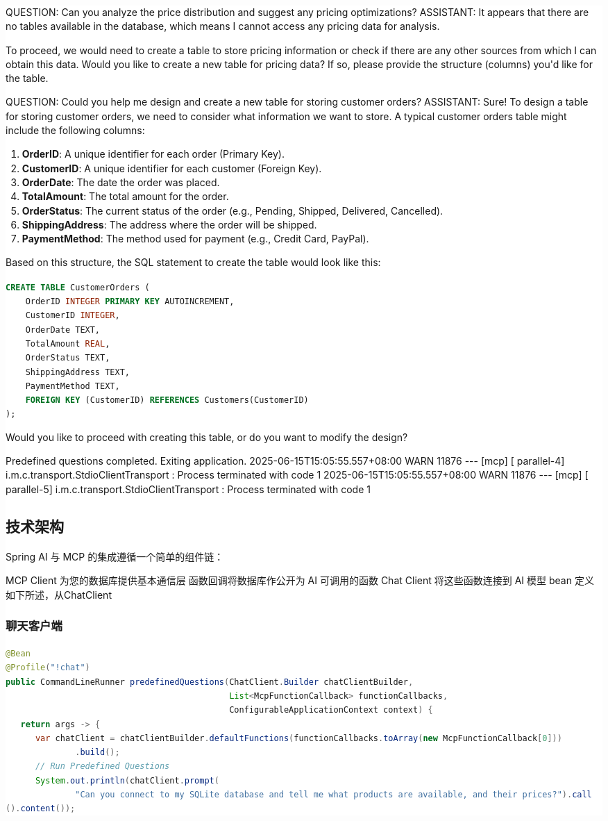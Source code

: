 QUESTION: Can you analyze the price distribution and suggest any pricing optimizations?
ASSISTANT: It appears that there are no tables available in the database, which means I cannot access any pricing data for analysis.

To proceed, we would need to create a table to store pricing information or check if there are any other sources from which I can obtain this data. Would you like to create a new table for pricing data? If so, please provide the structure (columns) you'd like for the table.

QUESTION: Could you help me design and create a new table for storing customer orders?
ASSISTANT: Sure! To design a table for storing customer orders, we need to consider what information we want to store. A typical customer orders table might include the following columns:

1. **OrderID**: A unique identifier for each order (Primary Key).
2. **CustomerID**: A unique identifier for each customer (Foreign Key).
3. **OrderDate**: The date the order was placed.
4. **TotalAmount**: The total amount for the order.
5. **OrderStatus**: The current status of the order (e.g., Pending, Shipped, Delivered, Cancelled).
6. **ShippingAddress**: The address where the order will be shipped.
7. **PaymentMethod**: The method used for payment (e.g., Credit Card, PayPal).

Based on this structure, the SQL statement to create the table would look like this:

```sql
CREATE TABLE CustomerOrders (
    OrderID INTEGER PRIMARY KEY AUTOINCREMENT,
    CustomerID INTEGER,
    OrderDate TEXT,
    TotalAmount REAL,
    OrderStatus TEXT,
    ShippingAddress TEXT,
    PaymentMethod TEXT,
    FOREIGN KEY (CustomerID) REFERENCES Customers(CustomerID)
);
```

Would you like to proceed with creating this table, or do you want to modify the design?

Predefined questions completed. Exiting application.
2025-06-15T15:05:55.557+08:00  WARN 11876 --- [mcp] [     parallel-4] i.m.c.transport.StdioClientTransport     : Process terminated with code 1
2025-06-15T15:05:55.557+08:00  WARN 11876 --- [mcp] [     parallel-5] i.m.c.transport.StdioClientTransport     : Process terminated with code 1



## 技术架构
Spring AI 与 MCP 的集成遵循一个简单的组件链：

MCP Client 为您的数据库提供基本通信层
函数回调将数据库作公开为 AI 可调用的函数
Chat Client 将这些函数连接到 AI 模型
bean 定义如下所述，从ChatClient

### 聊天客户端
```java
@Bean
@Profile("!chat")
public CommandLineRunner predefinedQuestions(ChatClient.Builder chatClientBuilder,
                                             List<McpFunctionCallback> functionCallbacks,
                                             ConfigurableApplicationContext context) {
   return args -> {
      var chatClient = chatClientBuilder.defaultFunctions(functionCallbacks.toArray(new McpFunctionCallback[0]))
              .build();
      // Run Predefined Questions
      System.out.println(chatClient.prompt(
              "Can you connect to my SQLite database and tell me what products are available, and their prices?").call().content());
```